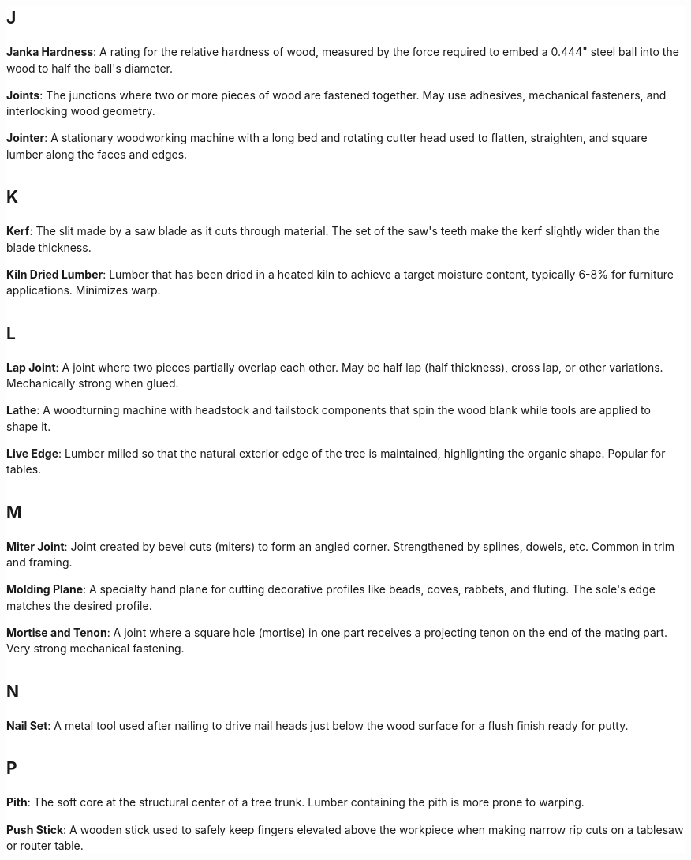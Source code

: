 ## J

**Janka Hardness**: A rating for the relative hardness of wood, measured by the force required to embed a 0.444" steel ball into the wood to half the ball's diameter.

**Joints**: The junctions where two or more pieces of wood are fastened together. May use adhesives, mechanical fasteners, and interlocking wood geometry.

**Jointer**: A stationary woodworking machine with a long bed and rotating cutter head used to flatten, straighten, and square lumber along the faces and edges.

## K

**Kerf**: The slit made by a saw blade as it cuts through material. The set of the saw's teeth make the kerf slightly wider than the blade thickness.

**Kiln Dried Lumber**: Lumber that has been dried in a heated kiln to achieve a target moisture content, typically 6-8% for furniture applications. Minimizes warp.

## L

**Lap Joint**: A joint where two pieces partially overlap each other. May be half lap (half thickness), cross lap, or other variations. Mechanically strong when glued.

**Lathe**: A woodturning machine with headstock and tailstock components that spin the wood blank while tools are applied to shape it.

**Live Edge**: Lumber milled so that the natural exterior edge of the tree is maintained, highlighting the organic shape. Popular for tables.

## M

**Miter Joint**: Joint created by bevel cuts (miters) to form an angled corner. Strengthened by splines, dowels, etc. Common in trim and framing.

**Molding Plane**: A specialty hand plane for cutting decorative profiles like beads, coves, rabbets, and fluting. The sole's edge matches the desired profile.

**Mortise and Tenon**: A joint where a square hole (mortise) in one part receives a projecting tenon on the end of the mating part. Very strong mechanical fastening. 

## N

**Nail Set**: A metal tool used after nailing to drive nail heads just below the wood surface for a flush finish ready for putty. 

## P

**Pith**: The soft core at the structural center of a tree trunk. Lumber containing the pith is more prone to warping.

**Push Stick**: A wooden stick used to safely keep fingers elevated above the workpiece when making narrow rip cuts on a tablesaw or router table. 
